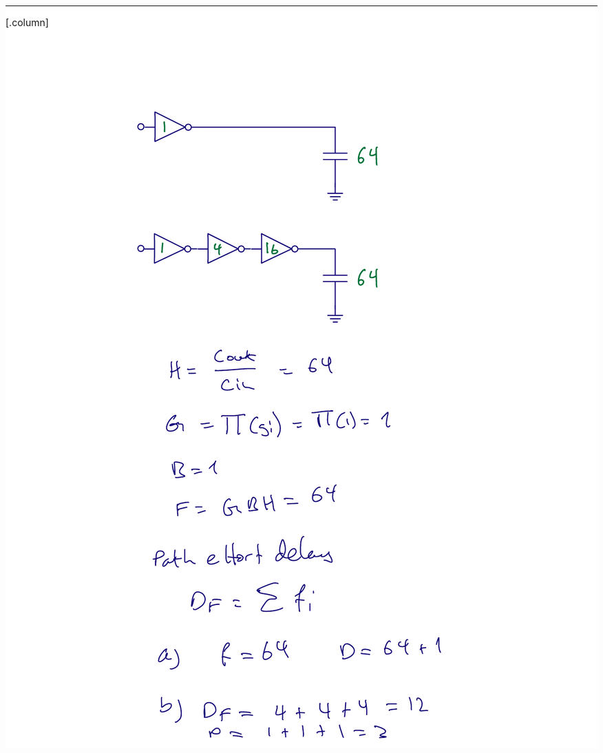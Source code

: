 
---

[.column]

![inline](../media/l14/path.pdf)

[^1]: PVT $$\Rightarrow$$ Process, Voltage, Temperature
[^2]: Opportunity for good programmers